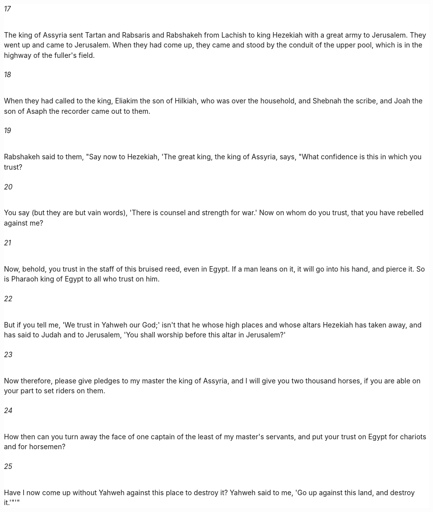 ###### 17 

The king of Assyria sent Tartan and Rabsaris and Rabshakeh from Lachish to king Hezekiah with a great army to Jerusalem. They went up and came to Jerusalem. When they had come up, they came and stood by the conduit of the upper pool, which is in the highway of the fuller's field. 



###### 18 

When they had called to the king, Eliakim the son of Hilkiah, who was over the household, and Shebnah the scribe, and Joah the son of Asaph the recorder came out to them. 



###### 19 

Rabshakeh said to them, "Say now to Hezekiah, 'The great king, the king of Assyria, says, "What confidence is this in which you trust? 



###### 20 

You say (but they are but vain words), 'There is counsel and strength for war.' Now on whom do you trust, that you have rebelled against me? 



###### 21 

Now, behold, you trust in the staff of this bruised reed, even in Egypt. If a man leans on it, it will go into his hand, and pierce it. So is Pharaoh king of Egypt to all who trust on him. 



###### 22 

But if you tell me, 'We trust in Yahweh our God;' isn't that he whose high places and whose altars Hezekiah has taken away, and has said to Judah and to Jerusalem, 'You shall worship before this altar in Jerusalem?' 



###### 23 

Now therefore, please give pledges to my master the king of Assyria, and I will give you two thousand horses, if you are able on your part to set riders on them. 



###### 24 

How then can you turn away the face of one captain of the least of my master's servants, and put your trust on Egypt for chariots and for horsemen? 



###### 25 

Have I now come up without Yahweh against this place to destroy it? Yahweh said to me, 'Go up against this land, and destroy it.'"'" 



